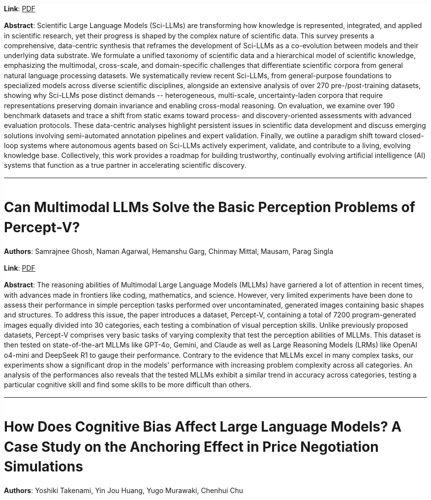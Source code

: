 **Link**: [PDF](https://arxiv.org/pdf/2508.21148)  

**Abstract**: Scientific Large Language Models (Sci-LLMs) are transforming how knowledge is represented, integrated, and applied in scientific research, yet their progress is shaped by the complex nature of scientific data. This survey presents a comprehensive, data-centric synthesis that reframes the development of Sci-LLMs as a co-evolution between models and their underlying data substrate. We formulate a unified taxonomy of scientific data and a hierarchical model of scientific knowledge, emphasizing the multimodal, cross-scale, and domain-specific challenges that differentiate scientific corpora from general natural language processing datasets. We systematically review recent Sci-LLMs, from general-purpose foundations to specialized models across diverse scientific disciplines, alongside an extensive analysis of over 270 pre-/post-training datasets, showing why Sci-LLMs pose distinct demands -- heterogeneous, multi-scale, uncertainty-laden corpora that require representations preserving domain invariance and enabling cross-modal reasoning. On evaluation, we examine over 190 benchmark datasets and trace a shift from static exams toward process- and discovery-oriented assessments with advanced evaluation protocols. These data-centric analyses highlight persistent issues in scientific data development and discuss emerging solutions involving semi-automated annotation pipelines and expert validation. Finally, we outline a paradigm shift toward closed-loop systems where autonomous agents based on Sci-LLMs actively experiment, validate, and contribute to a living, evolving knowledge base. Collectively, this work provides a roadmap for building trustworthy, continually evolving artificial intelligence (AI) systems that function as a true partner in accelerating scientific discovery. 

---
# Can Multimodal LLMs Solve the Basic Perception Problems of Percept-V? 

**Authors**: Samrajnee Ghosh, Naman Agarwal, Hemanshu Garg, Chinmay Mittal, Mausam, Parag Singla  

**Link**: [PDF](https://arxiv.org/pdf/2508.21143)  

**Abstract**: The reasoning abilities of Multimodal Large Language Models (MLLMs) have garnered a lot of attention in recent times, with advances made in frontiers like coding, mathematics, and science. However, very limited experiments have been done to assess their performance in simple perception tasks performed over uncontaminated, generated images containing basic shapes and structures. To address this issue, the paper introduces a dataset, Percept-V, containing a total of 7200 program-generated images equally divided into 30 categories, each testing a combination of visual perception skills. Unlike previously proposed datasets, Percept-V comprises very basic tasks of varying complexity that test the perception abilities of MLLMs. This dataset is then tested on state-of-the-art MLLMs like GPT-4o, Gemini, and Claude as well as Large Reasoning Models (LRMs) like OpenAI o4-mini and DeepSeek R1 to gauge their performance. Contrary to the evidence that MLLMs excel in many complex tasks, our experiments show a significant drop in the models' performance with increasing problem complexity across all categories. An analysis of the performances also reveals that the tested MLLMs exhibit a similar trend in accuracy across categories, testing a particular cognitive skill and find some skills to be more difficult than others. 

---
# How Does Cognitive Bias Affect Large Language Models? A Case Study on the Anchoring Effect in Price Negotiation Simulations 

**Authors**: Yoshiki Takenami, Yin Jou Huang, Yugo Murawaki, Chenhui Chu  
